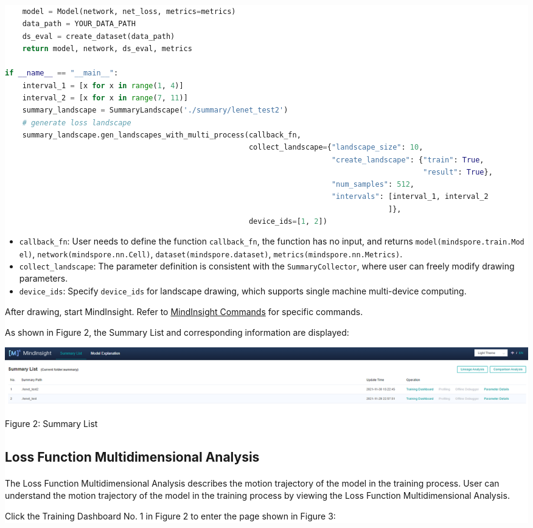    ```python
       model = Model(network, net_loss, metrics=metrics)
       data_path = YOUR_DATA_PATH
       ds_eval = create_dataset(data_path)
       return model, network, ds_eval, metrics

   if __name__ == "__main__":
       interval_1 = [x for x in range(1, 4)]
       interval_2 = [x for x in range(7, 11)]
       summary_landscape = SummaryLandscape('./summary/lenet_test2')
       # generate loss landscape
       summary_landscape.gen_landscapes_with_multi_process(callback_fn,
                                                           collect_landscape={"landscape_size": 10,
                                                                              "create_landscape": {"train": True,
                                                                                                   "result": True},
                                                                              "num_samples": 512,
                                                                              "intervals": [interval_1, interval_2
                                                                                           ]},
                                                           device_ids=[1, 2])
   ```

   - `callback_fn`: User needs to define the function `callback_fn`, the function has no input, and returns `model(mindspore.train.Model)`, `network(mindspore.nn.Cell)`, `dataset(mindspore.dataset)`, `metrics(mindspore.nn.Metrics)`.
   - `collect_landscape`: The parameter definition is consistent with the `SummaryCollector`, where user can freely modify drawing parameters.
   - `device_ids`: Specify `device_ids` for landscape drawing, which supports single machine multi-device computing.

After drawing, start MindInsight. Refer to [MindInsight Commands](https://www.mindspore.cn/mindinsight/docs/en/r1.7/mindinsight_commands.html) for specific commands.

As shown in Figure 2, the Summary List and corresponding information are displayed:

![landscape.png](./images/landscape.png)

Figure 2: Summary List

## Loss Function Multidimensional Analysis

The Loss Function Multidimensional Analysis describes the motion trajectory of the model in the training process. User can understand the motion trajectory of the model in the training process by viewing the Loss Function Multidimensional Analysis.

Click the Training Dashboard No. 1 in Figure 2 to enter the page shown in Figure 3:
